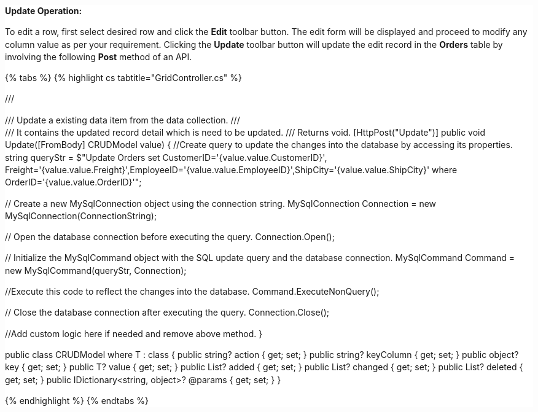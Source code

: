 **Update Operation:**

To edit a row, first select desired row and click the **Edit** toolbar button. The edit form will be displayed and proceed to modify any column value as per your requirement. Clicking the **Update** toolbar button will update the edit record in the **Orders** table by involving the following **Post** method of an API.

{% tabs %}
{% highlight cs tabtitle="GridController.cs" %}

/// <summary>
/// Update a existing data item from the data collection.
/// </summary>
/// <param name="value">It contains the updated record detail which is need to be updated.</param>
/// <returns>Returns void.</returns>
[HttpPost("Update")]
public void Update([FromBody] CRUDModel<Orders> value)
{
  //Create query to update the changes into the database by accessing its properties.
  string queryStr = $"Update Orders set CustomerID='{value.value.CustomerID}', Freight='{value.value.Freight}',EmployeeID='{value.value.EmployeeID}',ShipCity='{value.value.ShipCity}' where OrderID='{value.value.OrderID}'";

  // Create a new MySqlConnection object using the connection string.
  MySqlConnection Connection = new MySqlConnection(ConnectionString);

  // Open the database connection before executing the query.
  Connection.Open();

  // Initialize the MySqlCommand object with the SQL update query and the database connection.
  MySqlCommand Command = new MySqlCommand(queryStr, Connection);

  //Execute this code to reflect the changes into the database.
  Command.ExecuteNonQuery();

  // Close the database connection after executing the query.
  Connection.Close();

  //Add custom logic here if needed and remove above method.
}

public class CRUDModel<T> where T : class
{
  public string? action { get; set; }
  public string? keyColumn { get; set; }
  public object? key { get; set; }
  public T? value { get; set; }
  public List<T>? added { get; set; }
  public List<T>? changed { get; set; }
  public List<T>? deleted { get; set; }
  public IDictionary<string, object>? @params { get; set; }
}

{% endhighlight %}
{% endtabs %}
